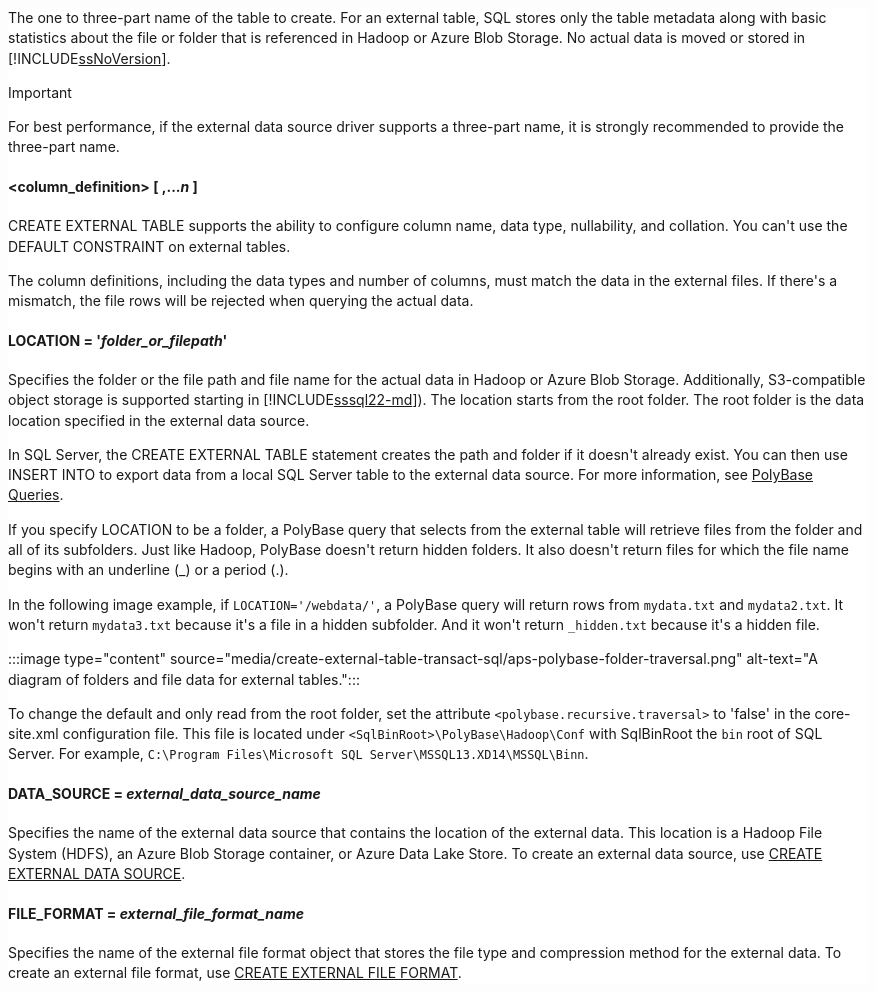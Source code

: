 The one to three-part name of the table to create. For an external table, SQL stores only the table metadata along with basic statistics about the file or folder that is referenced in Hadoop or Azure Blob Storage. No actual data is moved or stored in [!INCLUDE[ssNoVersion](../../includes/ssnoversion-md.md)].

> [!IMPORTANT]  
> For best performance, if the external data source driver supports a three-part name, it is strongly recommended to provide the three-part name.

#### \<column_definition> [ ,...*n* ]

CREATE EXTERNAL TABLE supports the ability to configure column name, data type, nullability, and collation. You can't use the DEFAULT CONSTRAINT on external tables.

The column definitions, including the data types and number of columns, must match the data in the external files. If there's a mismatch, the file rows will be rejected when querying the actual data.

#### LOCATION = '*folder_or_filepath*'

Specifies the folder or the file path and file name for the actual data in Hadoop or Azure Blob Storage. Additionally, S3-compatible object storage is supported starting in [!INCLUDE[sssql22-md](../../includes/sssql22-md.md)]). The location starts from the root folder. The root folder is the data location specified in the external data source.

In SQL Server, the CREATE EXTERNAL TABLE statement creates the path and folder if it doesn't already exist. You can then use INSERT INTO to export data from a local SQL Server table to the external data source. For more information, see [PolyBase Queries](../../relational-databases/polybase/polybase-queries.md).

If you specify LOCATION to be a folder, a PolyBase query that selects from the external table will retrieve files from the folder and all of its subfolders. Just like Hadoop, PolyBase doesn't return hidden folders. It also doesn't return files for which the file name begins with an underline (_) or a period (.).

In the following image example, if `LOCATION='/webdata/'`, a PolyBase query will return rows from `mydata.txt` and `mydata2.txt`. It won't return `mydata3.txt` because it's a file in a hidden subfolder. And it won't return `_hidden.txt` because it's a hidden file.

:::image type="content" source="media/create-external-table-transact-sql/aps-polybase-folder-traversal.png" alt-text="A diagram of folders and file data for external tables.":::

To change the default and only read from the root folder, set the attribute `<polybase.recursive.traversal>` to 'false' in the core-site.xml configuration file. This file is located under `<SqlBinRoot>\PolyBase\Hadoop\Conf` with SqlBinRoot the `bin` root of SQL Server. For example, `C:\Program Files\Microsoft SQL Server\MSSQL13.XD14\MSSQL\Binn`.

#### DATA_SOURCE = *external_data_source_name*

Specifies the name of the external data source that contains the location of the external data. This location is a Hadoop File System (HDFS), an Azure Blob Storage container, or Azure Data Lake Store. To create an external data source, use [CREATE EXTERNAL DATA SOURCE](../../t-sql/statements/create-external-data-source-transact-sql.md).

#### FILE_FORMAT = *external_file_format_name*

Specifies the name of the external file format object that stores the file type and compression method for the external data. To create an external file format, use [CREATE EXTERNAL FILE FORMAT](../../t-sql/statements/create-external-file-format-transact-sql.md).
